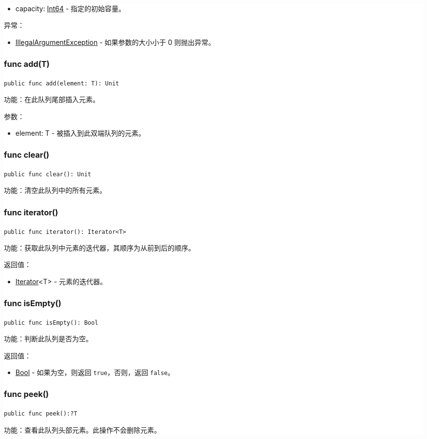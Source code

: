 - capacity: [Int64](../../core/core_package_api/core_package_intrinsics.md#int64) - 指定的初始容量。

异常：

- [IllegalArgumentException](../../core/core_package_api/core_package_exceptions.md#class-illegalargumentexception) - 如果参数的大小小于 0 则抛出异常。

### func add(T)

```cangjie
public func add(element: T): Unit
```

功能：在此队列尾部插入元素。

参数：

- element: T - 被插入到此双端队列的元素。

### func clear()

```cangjie
public func clear(): Unit
```

功能：清空此队列中的所有元素。

### func iterator()

```cangjie
public func iterator(): Iterator<T>
```

功能：获取此队列中元素的迭代器，其顺序为从前到后的顺序。

返回值：

- [Iterator](../../core/core_package_api/core_package_classes.md#class-iteratort)\<T> - 元素的迭代器。

### func isEmpty()

```cangjie
public func isEmpty(): Bool
```

功能：判断此队列是否为空。

返回值：

- [Bool](../../core/core_package_api/core_package_intrinsics.md#bool) - 如果为空，则返回 `true`，否则，返回 `false`。

### func peek()

```cangjie
public func peek():?T
```

功能：查看此队列头部元素。此操作不会删除元素。
